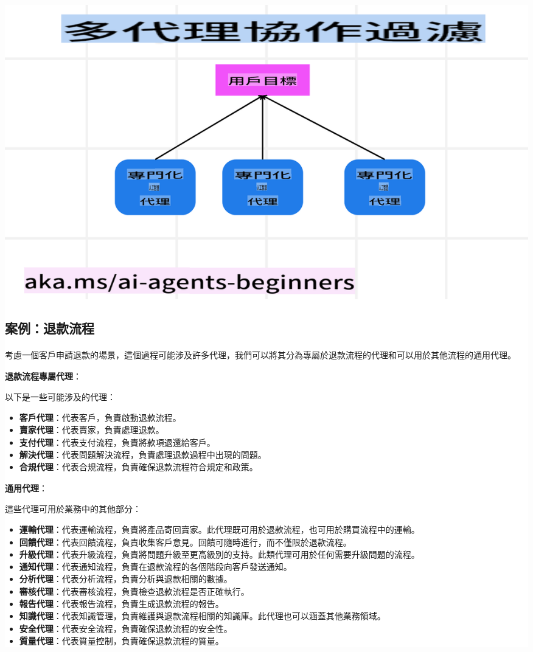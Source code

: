 ![推薦](../../../translated_images/multi-agent-filtering.719217d169391ddb118bbb726b19d4d89ee139f960f8749ccb2400efb4d0ce79.tw.png)

## 案例：退款流程

考慮一個客戶申請退款的場景，這個過程可能涉及許多代理，我們可以將其分為專屬於退款流程的代理和可以用於其他流程的通用代理。

**退款流程專屬代理**：

以下是一些可能涉及的代理：

- **客戶代理**：代表客戶，負責啟動退款流程。
- **賣家代理**：代表賣家，負責處理退款。
- **支付代理**：代表支付流程，負責將款項退還給客戶。
- **解決代理**：代表問題解決流程，負責處理退款過程中出現的問題。
- **合規代理**：代表合規流程，負責確保退款流程符合規定和政策。

**通用代理**：

這些代理可用於業務中的其他部分：

- **運輸代理**：代表運輸流程，負責將產品寄回賣家。此代理既可用於退款流程，也可用於購買流程中的運輸。
- **回饋代理**：代表回饋流程，負責收集客戶意見。回饋可隨時進行，而不僅限於退款流程。
- **升級代理**：代表升級流程，負責將問題升級至更高級別的支持。此類代理可用於任何需要升級問題的流程。
- **通知代理**：代表通知流程，負責在退款流程的各個階段向客戶發送通知。
- **分析代理**：代表分析流程，負責分析與退款相關的數據。
- **審核代理**：代表審核流程，負責檢查退款流程是否正確執行。
- **報告代理**：代表報告流程，負責生成退款流程的報告。
- **知識代理**：代表知識管理，負責維護與退款流程相關的知識庫。此代理也可以涵蓋其他業務領域。
- **安全代理**：代表安全流程，負責確保退款流程的安全性。
- **質量代理**：代表質量控制，負責確保退款流程的質量。
